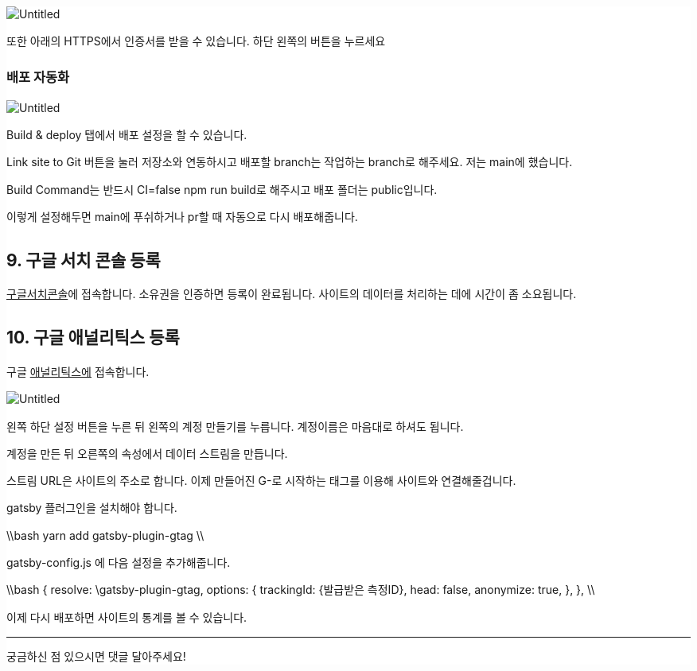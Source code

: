 ![Untitled](https://hislogs.com/static/ad7b522662281b3db4afce864d8a43e0/2093e/8-5.png)

또한 아래의 HTTPS에서 인증서를 받을 수 있습니다. 하단 왼쪽의 버튼을 누르세요

### 배포 자동화

![Untitled](https://hislogs.com/static/e08fb2ecd1160f90f5f2e1462283773f/daf70/8-6.png)

Build & deploy 탭에서 배포 설정을 할 수 있습니다.

Link site to Git 버튼을 눌러 저장소와 연동하시고 배포할 branch는 작업하는 branch로 해주세요. 저는 main에 했습니다.

Build Command는 반드시 CI=false npm run build로 해주시고 배포 폴더는 public입니다.

이렇게 설정해두면 main에 푸쉬하거나 pr할 때 자동으로 다시 배포해줍니다.

## 9. 구글 서치 콘솔 등록

[구글서치콘솔](https://search.google.com/search-console/about?hl=ko)에 접속합니다. 소유권을 인증하면 등록이 완료됩니다. 사이트의 데이터를 처리하는 데에 시간이 좀 소요됩니다.

## 10. 구글 애널리틱스 등록

구글 [애널리틱스에](https://analytics.google.com/) 접속합니다.

![Untitled](https://hislogs.com/static/4d7355ac38badce1d8d95f109bbd79a2/43142/10-1.png)

왼쪽 하단 설정 버튼을 누른 뒤 왼쪽의 계정 만들기를 누릅니다. 계정이름은 마음대로 하셔도 됩니다.

계정을 만든 뒤 오른쪽의 속성에서 데이터 스트림을 만듭니다.

스트림 URL은 사이트의 주소로 합니다. 이제 만들어진 G-로 시작하는 태그를 이용해 사이트와 연결해줄겁니다.

gatsby 플러그인을 설치해야 합니다.

\\\bash
yarn add gatsby-plugin-gtag
\\\

gatsby-config.js 에 다음 설정을 추가해줍니다.

\\\bash
{
resolve: \gatsby-plugin-gtag\,
options: {
trackingId: {발급받은 측정ID},
head: false,
anonymize: true,
},
},
\\\

이제 다시 배포하면 사이트의 통계를 볼 수 있습니다.

---

궁금하신 점 있으시면 댓글 달아주세요!

